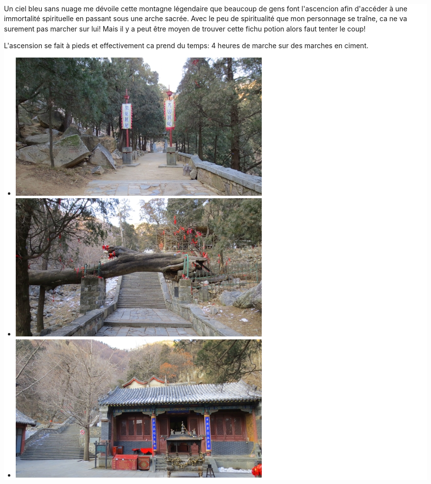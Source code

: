 Un ciel bleu sans nuage me d&eacute;voile cette montagne l&eacute;gendaire que beaucoup de gens font l'ascencion afin d'acc&eacute;der &agrave; une immortalit&eacute; spirituelle en passant sous une arche sacr&eacute;e. Avec le peu de spiritualit&eacute; que mon personnage se tra&icirc;ne, ca ne va surement pas marcher sur lui! Mais il y a peut &ecirc;tre moyen de trouver cette fichu potion alors faut tenter le coup!

L'ascension se fait &agrave; pieds et effectivement ca prend du temps: 4 heures de marche sur des marches en ciment.
<div class="galery-photos-500">
<ul>
 <li><a href="/index.php/photo?path=/medias/photos/chine/taian/image_9.jpg" class="entry-modalebox" title="Fichu serveur avec leur langue incompr&eacute;hensible"><img src="/medias/photos/chine/taian/thumbs/image_9.jpg" width="500" height="281" /></a></li>
 <li><a href="/index.php/photo?path=/medias/photos/chine/taian/image_10.jpg" class="entry-modalebox" title="Et un arbre d'&eacute;croul&eacute;!"><img src="/medias/photos/chine/taian/thumbs/image_10.jpg" width="500" height="281" /></a></li>
  <li><a href="/index.php/photo?path=/medias/photos/chine/taian/image_11.jpg" class="entry-modalebox" title="Des temples Taoisite se trouvent sur le chemin"><img src="/medias/photos/chine/taian/thumbs/image_11.jpg" width="500" height="281" /></a></li>